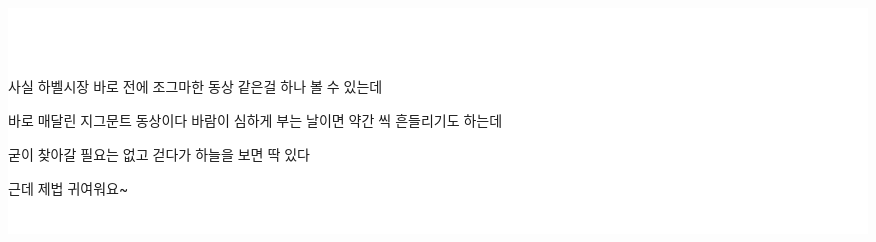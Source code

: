 





 



​

​

사실 하벨시장 바로 전에 조그마한 동상 같은걸 하나 볼 수 있는데

바로 매달린 지그문트 동상이다 바람이 심하게 부는 날이면 약간 씩 흔들리기도 하는데

굳이 찾아갈 필요는 없고 걷다가 하늘을 보면 딱 있다

근데 제법 귀여워요~

​





 


